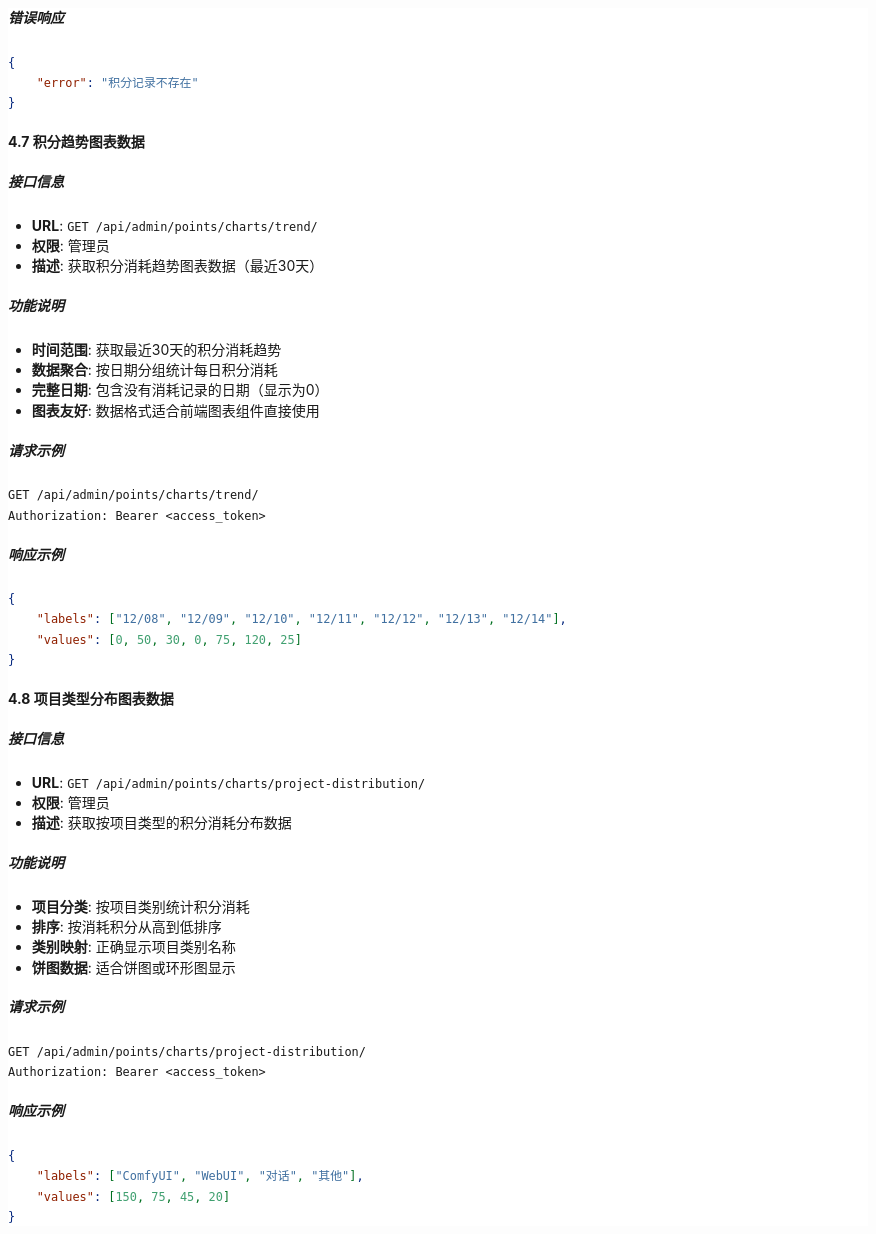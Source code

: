 ##### 错误响应
```json
{
    "error": "积分记录不存在"
}
```

#### 4.7 积分趋势图表数据

##### 接口信息
- **URL**: `GET /api/admin/points/charts/trend/`
- **权限**: 管理员
- **描述**: 获取积分消耗趋势图表数据（最近30天）

##### 功能说明
- **时间范围**: 获取最近30天的积分消耗趋势
- **数据聚合**: 按日期分组统计每日积分消耗
- **完整日期**: 包含没有消耗记录的日期（显示为0）
- **图表友好**: 数据格式适合前端图表组件直接使用

##### 请求示例
```http
GET /api/admin/points/charts/trend/
Authorization: Bearer <access_token>
```

##### 响应示例
```json
{
    "labels": ["12/08", "12/09", "12/10", "12/11", "12/12", "12/13", "12/14"],
    "values": [0, 50, 30, 0, 75, 120, 25]
}
```

#### 4.8 项目类型分布图表数据

##### 接口信息
- **URL**: `GET /api/admin/points/charts/project-distribution/`
- **权限**: 管理员
- **描述**: 获取按项目类型的积分消耗分布数据

##### 功能说明
- **项目分类**: 按项目类别统计积分消耗
- **排序**: 按消耗积分从高到低排序
- **类别映射**: 正确显示项目类别名称
- **饼图数据**: 适合饼图或环形图显示

##### 请求示例
```http
GET /api/admin/points/charts/project-distribution/
Authorization: Bearer <access_token>
```

##### 响应示例
```json
{
    "labels": ["ComfyUI", "WebUI", "对话", "其他"],
    "values": [150, 75, 45, 20]
}
```
